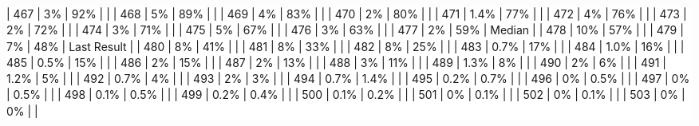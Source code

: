 | 467 | 3% | 92% |  |
| 468 | 5% | 89% |  |
| 469 | 4% | 83% |  |
| 470 | 2% | 80% |  |
| 471 | 1.4% | 77% |  |
| 472 | 4% | 76% |  |
| 473 | 2% | 72% |  |
| 474 | 3% | 71% |  |
| 475 | 5% | 67% |  |
| 476 | 3% | 63% |  |
| 477 | 2% | 59% | Median |
| 478 | 10% | 57% |  |
| 479 | 7% | 48% | Last Result |
| 480 | 8% | 41% |  |
| 481 | 8% | 33% |  |
| 482 | 8% | 25% |  |
| 483 | 0.7% | 17% |  |
| 484 | 1.0% | 16% |  |
| 485 | 0.5% | 15% |  |
| 486 | 2% | 15% |  |
| 487 | 2% | 13% |  |
| 488 | 3% | 11% |  |
| 489 | 1.3% | 8% |  |
| 490 | 2% | 6% |  |
| 491 | 1.2% | 5% |  |
| 492 | 0.7% | 4% |  |
| 493 | 2% | 3% |  |
| 494 | 0.7% | 1.4% |  |
| 495 | 0.2% | 0.7% |  |
| 496 | 0% | 0.5% |  |
| 497 | 0% | 0.5% |  |
| 498 | 0.1% | 0.5% |  |
| 499 | 0.2% | 0.4% |  |
| 500 | 0.1% | 0.2% |  |
| 501 | 0% | 0.1% |  |
| 502 | 0% | 0.1% |  |
| 503 | 0% | 0% |  |
